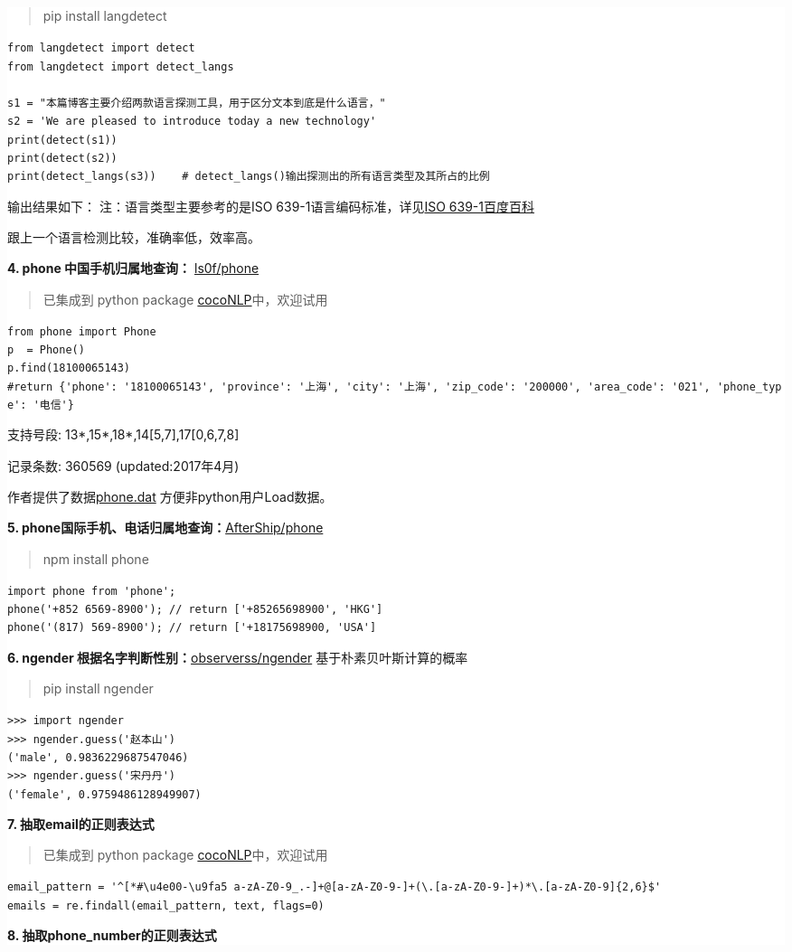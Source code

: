> pip install langdetect

```
from langdetect import detect
from langdetect import detect_langs

s1 = "本篇博客主要介绍两款语言探测工具，用于区分文本到底是什么语言，"
s2 = 'We are pleased to introduce today a new technology'
print(detect(s1))
print(detect(s2))
print(detect_langs(s3))    # detect_langs()输出探测出的所有语言类型及其所占的比例
```

输出结果如下： 注：语言类型主要参考的是ISO 639-1语言编码标准，详见[ISO 639-1百度百科](https://baike.baidu.com/item/ISO%20639-1)

跟上一个语言检测比较，准确率低，效率高。


**4\. phone 中国手机归属地查询：** [ls0f/phone](https://github.com/ls0f/phone)

> 已集成到 python package [cocoNLP](https://github.com/fighting41love/cocoNLP)中，欢迎试用

```
from phone import Phone
p  = Phone()
p.find(18100065143)
#return {'phone': '18100065143', 'province': '上海', 'city': '上海', 'zip_code': '200000', 'area_code': '021', 'phone_type': '电信'}
```
支持号段: 13*,15*,18*,14[5,7],17[0,6,7,8]

记录条数: 360569 (updated:2017年4月)

作者提供了数据[phone.dat](https://github.com/lovedboy/phone/raw/master/phone/phone.dat) 方便非python用户Load数据。

**5\. phone国际手机、电话归属地查询：**[AfterShip/phone](https://github.com/AfterShip/phone)

> npm install phone

```
import phone from 'phone';
phone('+852 6569-8900'); // return ['+85265698900', 'HKG']
phone('(817) 569-8900'); // return ['+18175698900, 'USA']
```
**6\. ngender 根据名字判断性别：**[observerss/ngender](https://github.com/observerss/ngender) 基于朴素贝叶斯计算的概率

> pip install ngender

```
>>> import ngender
>>> ngender.guess('赵本山')
('male', 0.9836229687547046)
>>> ngender.guess('宋丹丹')
('female', 0.9759486128949907)
```
**7\. 抽取email的正则表达式**

> 已集成到 python package [cocoNLP](https://github.com/fighting41love/cocoNLP)中，欢迎试用

```
email_pattern = '^[*#\u4e00-\u9fa5 a-zA-Z0-9_.-]+@[a-zA-Z0-9-]+(\.[a-zA-Z0-9-]+)*\.[a-zA-Z0-9]{2,6}$'
emails = re.findall(email_pattern, text, flags=0)
```
**8\. 抽取phone_number的正则表达式**
